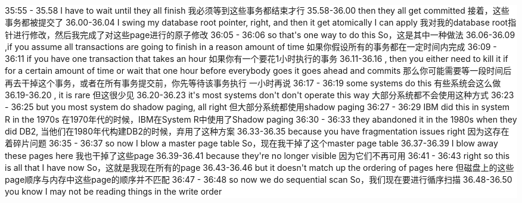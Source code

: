 35:55 - 35.58
I have to wait until they all finish
我必须等到这些事务都结束才⾏
35.58-36.00
then they all get committed
接着，这些事务都被提交了
36.00-36.04
I swing my database root pointer, right, and then it get atomically I can apply
我对我的database root指针进⾏修改，然后我完成了对这些page进⾏的原⼦修改
36:05 - 36:06
so that's one way to do this
So，这是其中⼀种做法
36.06-36.09
,if you assume all transactions are going to finish in a reason amount of time
如果你假设所有的事务都在⼀定时间内完成
36:09 - 36:11
if you have one transaction that takes an hour
如果你有⼀个要花1⼩时执⾏的事务
36.11-36.16
, then you either need to kill it if for a certain amount of time or wait that one hour
before everybody goes it goes ahead and commits
那么你可能需要等⼀段时间后再去⼲掉这个事务，或者在所有事务提交前，你先等待该事务执⾏
⼀⼩时再说
36:17 - 36:19
some systems do this
有些系统会这么做
36.19-36.20
, it is rare
但这很少⻅
36.20-36.23
it's most systems don't don't operate this way
⼤部分系统都不会使⽤这种⽅式
36:23 - 36:25
but you most system do shadow paging, all right
但⼤部分系统都使⽤shadow paging
36:27 - 36:29
IBM did this in system R in the 1970s
在1970年代的时候，IBM在System R中使⽤了Shadow paging
36:30 - 36:33
they abandoned it in the 1980s when they did DB2,
当他们在1980年代构建DB2的时候，弃⽤了这种⽅案
36.33-36.35
because you have fragmentation issues right
因为这存在着碎⽚问题
36:35 - 36:37
so now I blow a master page table
So，现在我⼲掉了这个master page table
36.37-36.39
I blow away these pages here
我也⼲掉了这些page
36.39-36.41
because they're no longer visible
因为它们不再可⽤
36:41 - 36:43
right so this is all that I have now
So，这就是我现在所有的page
36.43-36.46
but it doesn't match up the ordering of pages here
但磁盘上的这些page顺序与内存中这些page的顺序并不匹配
36:47 - 36:48
so now we do sequential scan
So，我们现在要进⾏循序扫描
36.48-36.50
you know I may not be reading things in the write order